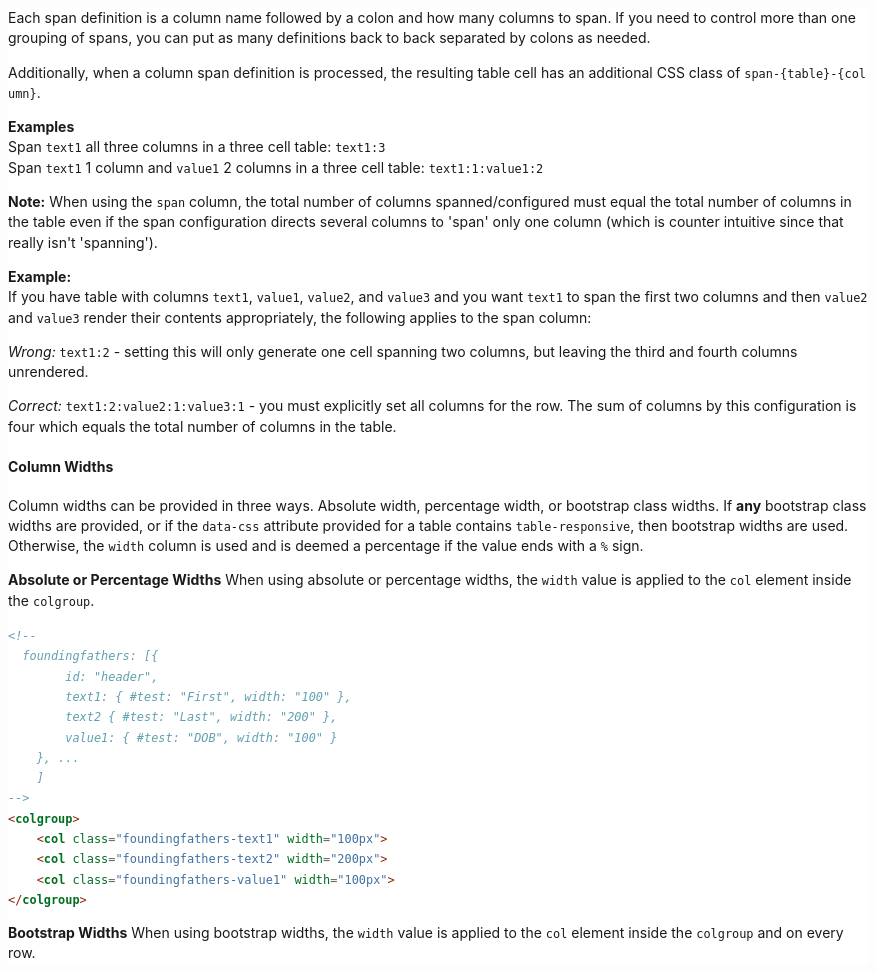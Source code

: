 Each span definition is a column name followed by a colon and how many columns to span. If you need to control more than one grouping of spans, you can put as many definitions back to back separated by colons as needed.

Additionally, when a column span definition is processed, the resulting table cell has an additional CSS class of `span-{table}-{column}`.

**Examples**  
Span `text1` all three columns in a three cell table: `text1:3`  
Span `text1` 1 column and `value1` 2 columns in a three cell table: `text1:1:value1:2`

**Note:** When using the `span` column, the total number of columns spanned/configured must equal the total number of columns in the table even if the span configuration directs several columns to 'span' only one column (which is counter intuitive since that really isn't 'spanning').

**Example:**  
If you have table with columns `text1`, `value1`, `value2`, and `value3` and you want `text1` to span the first two columns and then `value2` and `value3` render their contents appropriately, the following applies to the span column:

_Wrong:_ `text1:2` - setting this will only generate one cell spanning two columns, but leaving the third and fourth columns unrendered.

_Correct:_ `text1:2:value2:1:value3:1` - you must explicitly set all columns for the row. The sum of columns by this configuration is four which equals the total number of columns in the table.  

#### Column Widths

Column widths can be provided in three ways.  Absolute width, percentage width, or bootstrap class widths.  If **any** bootstrap class widths are provided, or if the `data-css` attribute provided for a table contains `table-responsive`, then bootstrap widths are used.  Otherwise, the `width` column is used and is deemed a percentage if the value ends with a `%` sign.

**Absolute or Percentage Widths**
When using absolute or percentage widths, the `width` value is applied to the `col` element inside the `colgroup`.

```html
<!-- 
  foundingfathers: [{ 
        id: "header", 
        text1: { #test: "First", width: "100" }, 
        text2 { #test: "Last", width: "200" }, 
        value1: { #test: "DOB", width: "100" }
    }, ...
    ]
-->
<colgroup>
    <col class="foundingfathers-text1" width="100px">
    <col class="foundingfathers-text2" width="200px">
    <col class="foundingfathers-value1" width="100px">
</colgroup>
```

**Bootstrap Widths**
When using bootstrap widths, the `width` value is applied to the `col` element inside the `colgroup` and on every row.
